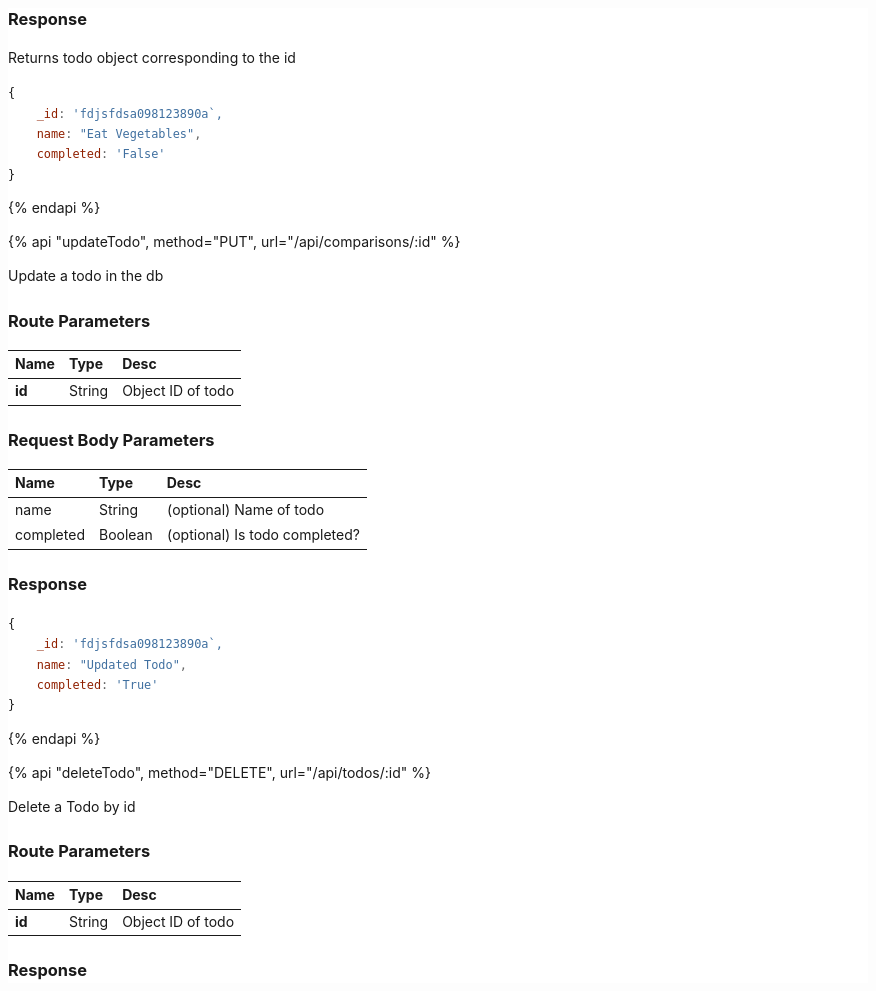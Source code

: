 ### Response

Returns todo object corresponding to the id

```javascript
{
    _id: 'fdjsfdsa098123890a`,
    name: "Eat Vegetables",
    completed: 'False'
}
```

{% endapi %}

{% api "updateTodo", method="PUT", url="/api/comparisons/:id" %}

Update a todo in the db

### Route Parameters

| Name   | Type   | Desc              |
| :----- | :----- | :---------------- |
| **id** | String | Object ID of todo |

### Request Body Parameters

| Name      | Type    | Desc                          |
| :-------- | :------ | :---------------------------- |
| name      | String  | (optional) Name of todo       |
| completed | Boolean | (optional) Is todo completed? |

### Response

```javascript
{
    _id: 'fdjsfdsa098123890a`,
    name: "Updated Todo",
    completed: 'True'
}
```

{% endapi %}

{% api "deleteTodo", method="DELETE", url="/api/todos/:id" %}

Delete a Todo by id

### Route Parameters

| Name   | Type   | Desc              |
| :----- | :----- | :---------------- |
| **id** | String | Object ID of todo |

### Response
